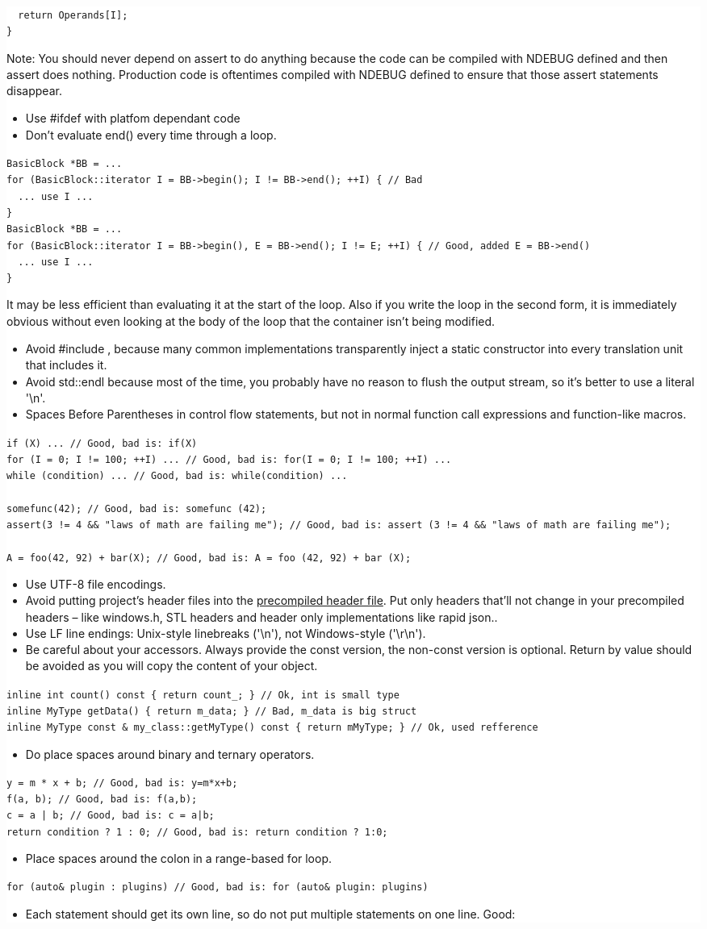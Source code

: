 ```
  return Operands[I];
}
```
Note: You should never depend on assert to do anything because the code can be compiled with NDEBUG defined and then assert does nothing. Production code is oftentimes compiled with NDEBUG defined to ensure that those assert statements disappear.
* Use #ifdef with platfom dependant code
* Don’t evaluate end() every time through a loop.
```
BasicBlock *BB = ...
for (BasicBlock::iterator I = BB->begin(); I != BB->end(); ++I) { // Bad
  ... use I ...
}
BasicBlock *BB = ...
for (BasicBlock::iterator I = BB->begin(), E = BB->end(); I != E; ++I) { // Good, added E = BB->end()
  ... use I ...
}
```
It may be less efficient than evaluating it at the start of the loop. Also if you write the loop in the second form, it is immediately obvious without even looking at the body of the loop that the container isn’t being modified.
* Avoid #include <iostream>, because many common implementations transparently inject a static constructor into every translation unit that includes it.
* Avoid std::endl because most of the time, you probably have no reason to flush the output stream, so it’s better to use a literal '\n'.
* Spaces Before Parentheses in control flow statements, but not in normal function call expressions and function-like macros. 
```
if (X) ... // Good, bad is: if(X)
for (I = 0; I != 100; ++I) ... // Good, bad is: for(I = 0; I != 100; ++I) ...
while (condition) ... // Good, bad is: while(condition) ...

somefunc(42); // Good, bad is: somefunc (42);
assert(3 != 4 && "laws of math are failing me"); // Good, bad is: assert (3 != 4 && "laws of math are failing me");

A = foo(42, 92) + bar(X); // Good, bad is: A = foo (42, 92) + bar (X);
```
* Use UTF-8 file encodings.
* Avoid putting project’s header files into the [precompiled header file](http://www.cygnus-software.com/papers/precompiledheaders.html). Put only headers that’ll not change in your precompiled headers – like windows.h, STL headers and header only implementations like rapid json..
* Use LF line endings: Unix-style linebreaks ('\n'), not Windows-style ('\r\n').
* Be careful about your accessors. Always provide the const version, the non-const version is optional. Return by value should be avoided as you will copy the content of your object.
```
inline int count() const { return count_; } // Ok, int is small type
inline MyType getData() { return m_data; } // Bad, m_data is big struct
inline MyType const & my_class::getMyType() const { return mMyType; } // Ok, used refference
```
* Do place spaces around binary and ternary operators.
```
y = m * x + b; // Good, bad is: y=m*x+b;
f(a, b); // Good, bad is: f(a,b);
c = a | b; // Good, bad is: c = a|b;
return condition ? 1 : 0; // Good, bad is: return condition ? 1:0;
```
* Place spaces around the colon in a range-based for loop.
```
for (auto& plugin : plugins) // Good, bad is: for (auto& plugin: plugins)
```
* Each statement should get its own line, so do not put multiple statements on one line.
Good:  
```
```